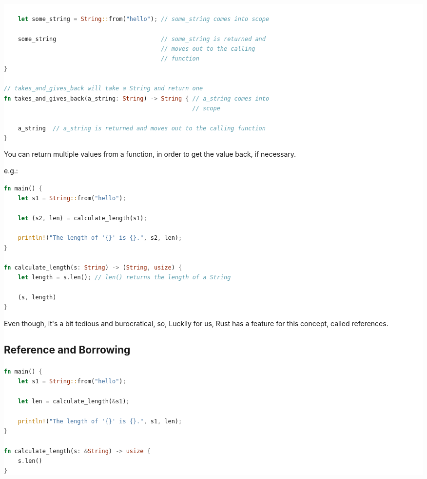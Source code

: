 ```rust

    let some_string = String::from("hello"); // some_string comes into scope

    some_string                              // some_string is returned and
                                             // moves out to the calling
                                             // function
}

// takes_and_gives_back will take a String and return one
fn takes_and_gives_back(a_string: String) -> String { // a_string comes into
                                                      // scope

    a_string  // a_string is returned and moves out to the calling function
}
```

You can return multiple values from a function, in order to get the value back, if necessary.

e.g.:

```rust
fn main() {
    let s1 = String::from("hello");

    let (s2, len) = calculate_length(s1);

    println!("The length of '{}' is {}.", s2, len);
}

fn calculate_length(s: String) -> (String, usize) {
    let length = s.len(); // len() returns the length of a String

    (s, length)
}
```

Even though, it's a bit tedious and burocratical, so, Luckily for us, Rust has a feature for this concept, called references.

## Reference and Borrowing

```rust
fn main() {
    let s1 = String::from("hello");

    let len = calculate_length(&s1);

    println!("The length of '{}' is {}.", s1, len);
}

fn calculate_length(s: &String) -> usize {
    s.len()
}
```
